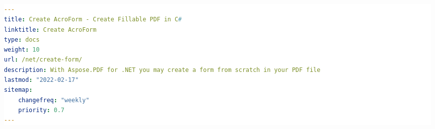 ```yaml
---
title: Create AcroForm - Create Fillable PDF in C#
linktitle: Create AcroForm
type: docs
weight: 10
url: /net/create-form/
description: With Aspose.PDF for .NET you may create a form from scratch in your PDF file
lastmod: "2022-02-17"
sitemap:
    changefreq: "weekly"
    priority: 0.7
---
```

<script type="application/ld+json">
{
    "@context": "https://schema.org",
    "@type": "TechArticle",
    "headline": "Create AcroForm - Create Fillable PDF in C#",
    "alternativeHeadline": "Create Interactive Forms in PDF with C#",
    "abstract": "Aspose.PDF for .NET introduces the ability to create fillable PDF forms from scratch, allowing developers to seamlessly integrate customizable form fields such as text boxes, radio buttons, and combo boxes into their PDFs. This functionality empowers users to enhance document interactivity and improve data collection within their applications",
    "author": {
        "@type": "Person",
        "name": "Anastasiia Holub",
        "givenName": "Anastasiia",
        "familyName": "Holub",
        "url": "https://www.linkedin.com/in/anastasiia-holub-750430225/"
    },
    "genre": "pdf document generation",
    "keywords": "Create AcroForm, fillable PDF, C#, Aspose.PDF, form fields, TextBoxField, RadioButtonField, ComboBoxField, add tooltip, PDF document generation",
    "wordcount": "1125",
    "proficiencyLevel": "Beginner",
    "publisher": {
        "@type": "Organization",
        "name": "Aspose.PDF for .NET",
        "url": "https://products.aspose.com/pdf",
        "logo": "https://www.aspose.cloud/templates/aspose/img/products/pdf/aspose_pdf-for-net.svg",
        "alternateName": "Aspose",
        "sameAs": [
            "https://facebook.com/aspose.pdf/",
            "https://twitter.com/asposepdf",
            "https://www.youtube.com/channel/UCmV9sEg_QWYPi6BJJs7ELOg/featured",
            "https://www.linkedin.com/company/aspose",
            "https://stackoverflow.com/questions/tagged/aspose",
            "https://aspose.quora.com/",
            "https://aspose.github.io/"
        ],
        "contactPoint": [
            {
                "@type": "ContactPoint",
                "telephone": "+1 903 306 1676",
                "contactType": "sales",
                "areaServed": "US",
                "availableLanguage": "en"
            },
            {
                "@type": "ContactPoint",
                "telephone": "+44 141 628 8900",
                "contactType": "sales",